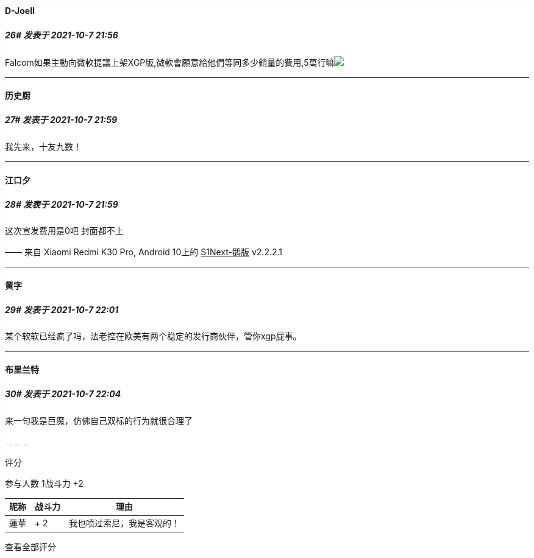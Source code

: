 ####  D-JoeII  
##### 26#       发表于 2021-10-7 21:56


Falcom如果主動向微軟提議上架XGP版,微軟會願意給他們等同多少銷量的費用,5萬行嘛<img src="https://static.saraba1st.com/image/smiley/face2017/067.png" referrerpolicy="no-referrer">


*****

####  历史厨  
##### 27#       发表于 2021-10-7 21:59


我先来，十友九数！


*****

####  江口夕  
##### 28#       发表于 2021-10-7 21:59


这次宣发费用是0吧 封面都不上

—— 来自 Xiaomi Redmi K30 Pro, Android 10上的 [S1Next-鹅版](https://github.com/ykrank/S1-Next/releases) v2.2.2.1


*****

####  黄字  
##### 29#       发表于 2021-10-7 22:01


某个软软已经疯了吗，法老控在欧美有两个稳定的发行商伙伴，管你xgp屁事。


*****

####  布里兰特  
##### 30#       发表于 2021-10-7 22:04


来一句我是巨魔，仿佛自己双标的行为就很合理了


﹍﹍﹍

评分


 参与人数 1战斗力 +2

|昵称|战斗力|理由|
|----|---|---|
| 蓮華| + 2|我也喷过索尼，我是客观的！|


查看全部评分
